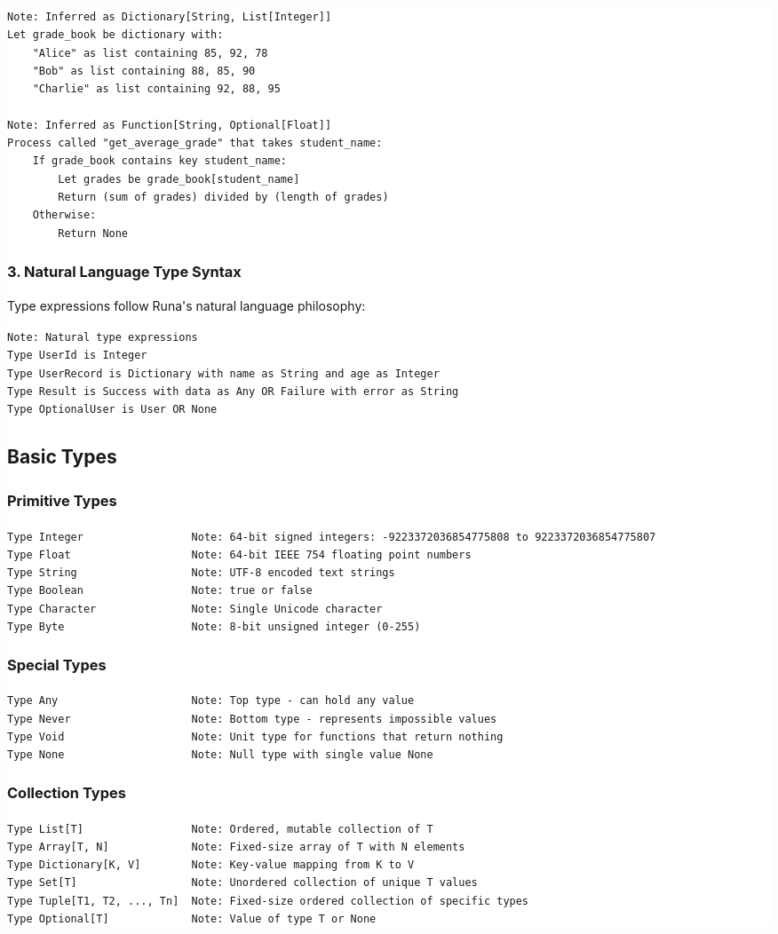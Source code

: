 ```runa
Note: Inferred as Dictionary[String, List[Integer]]
Let grade_book be dictionary with:
    "Alice" as list containing 85, 92, 78
    "Bob" as list containing 88, 85, 90
    "Charlie" as list containing 92, 88, 95

Note: Inferred as Function[String, Optional[Float]]
Process called "get_average_grade" that takes student_name:
    If grade_book contains key student_name:
        Let grades be grade_book[student_name]
        Return (sum of grades) divided by (length of grades)
    Otherwise:
        Return None
```

### 3. Natural Language Type Syntax
Type expressions follow Runa's natural language philosophy:

```runa
Note: Natural type expressions
Type UserId is Integer
Type UserRecord is Dictionary with name as String and age as Integer
Type Result is Success with data as Any OR Failure with error as String
Type OptionalUser is User OR None
```

## Basic Types

### Primitive Types

```runa
Type Integer                 Note: 64-bit signed integers: -9223372036854775808 to 9223372036854775807
Type Float                   Note: 64-bit IEEE 754 floating point numbers
Type String                  Note: UTF-8 encoded text strings
Type Boolean                 Note: true or false
Type Character               Note: Single Unicode character
Type Byte                    Note: 8-bit unsigned integer (0-255)
```

### Special Types

```runa
Type Any                     Note: Top type - can hold any value
Type Never                   Note: Bottom type - represents impossible values
Type Void                    Note: Unit type for functions that return nothing
Type None                    Note: Null type with single value None
```

### Collection Types

```runa
Type List[T]                 Note: Ordered, mutable collection of T
Type Array[T, N]             Note: Fixed-size array of T with N elements
Type Dictionary[K, V]        Note: Key-value mapping from K to V
Type Set[T]                  Note: Unordered collection of unique T values
Type Tuple[T1, T2, ..., Tn]  Note: Fixed-size ordered collection of specific types
Type Optional[T]             Note: Value of type T or None
```
